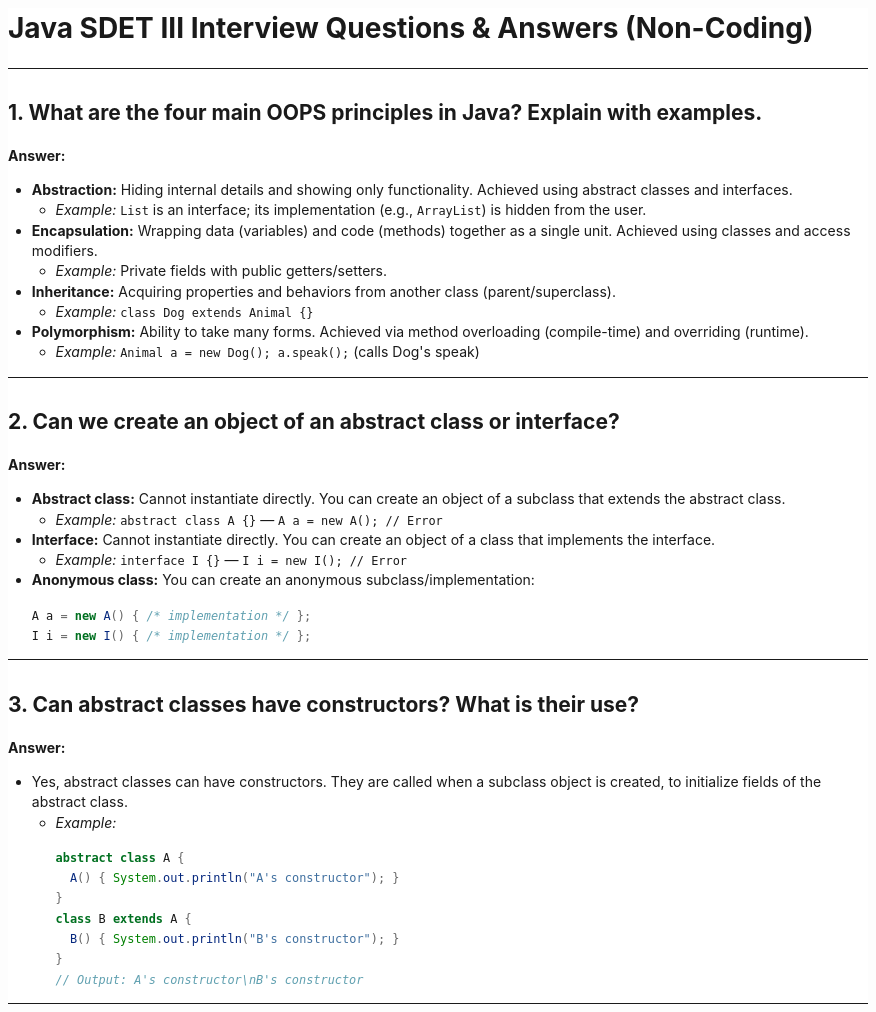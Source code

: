 # Java SDET III Interview Questions & Answers (Non-Coding)

---

## 1. What are the four main OOPS principles in Java? Explain with examples.

**Answer:**
- **Abstraction:** Hiding internal details and showing only functionality. Achieved using abstract classes and interfaces.
  - *Example:* `List` is an interface; its implementation (e.g., `ArrayList`) is hidden from the user.
- **Encapsulation:** Wrapping data (variables) and code (methods) together as a single unit. Achieved using classes and access modifiers.
  - *Example:* Private fields with public getters/setters.
- **Inheritance:** Acquiring properties and behaviors from another class (parent/superclass).
  - *Example:* `class Dog extends Animal {}`
- **Polymorphism:** Ability to take many forms. Achieved via method overloading (compile-time) and overriding (runtime).
  - *Example:* `Animal a = new Dog(); a.speak();` (calls Dog's speak)

---

## 2. Can we create an object of an abstract class or interface?

**Answer:**
- **Abstract class:** Cannot instantiate directly. You can create an object of a subclass that extends the abstract class.
  - *Example:* `abstract class A {}` — `A a = new A(); // Error`
- **Interface:** Cannot instantiate directly. You can create an object of a class that implements the interface.
  - *Example:* `interface I {}` — `I i = new I(); // Error`
- **Anonymous class:** You can create an anonymous subclass/implementation:
  ```java
  A a = new A() { /* implementation */ };
  I i = new I() { /* implementation */ };
  ```

---

## 3. Can abstract classes have constructors? What is their use?

**Answer:**
- Yes, abstract classes can have constructors. They are called when a subclass object is created, to initialize fields of the abstract class.
  - *Example:*
    ```java
    abstract class A {
      A() { System.out.println("A's constructor"); }
    }
    class B extends A {
      B() { System.out.println("B's constructor"); }
    }
    // Output: A's constructor\nB's constructor
    ```

---